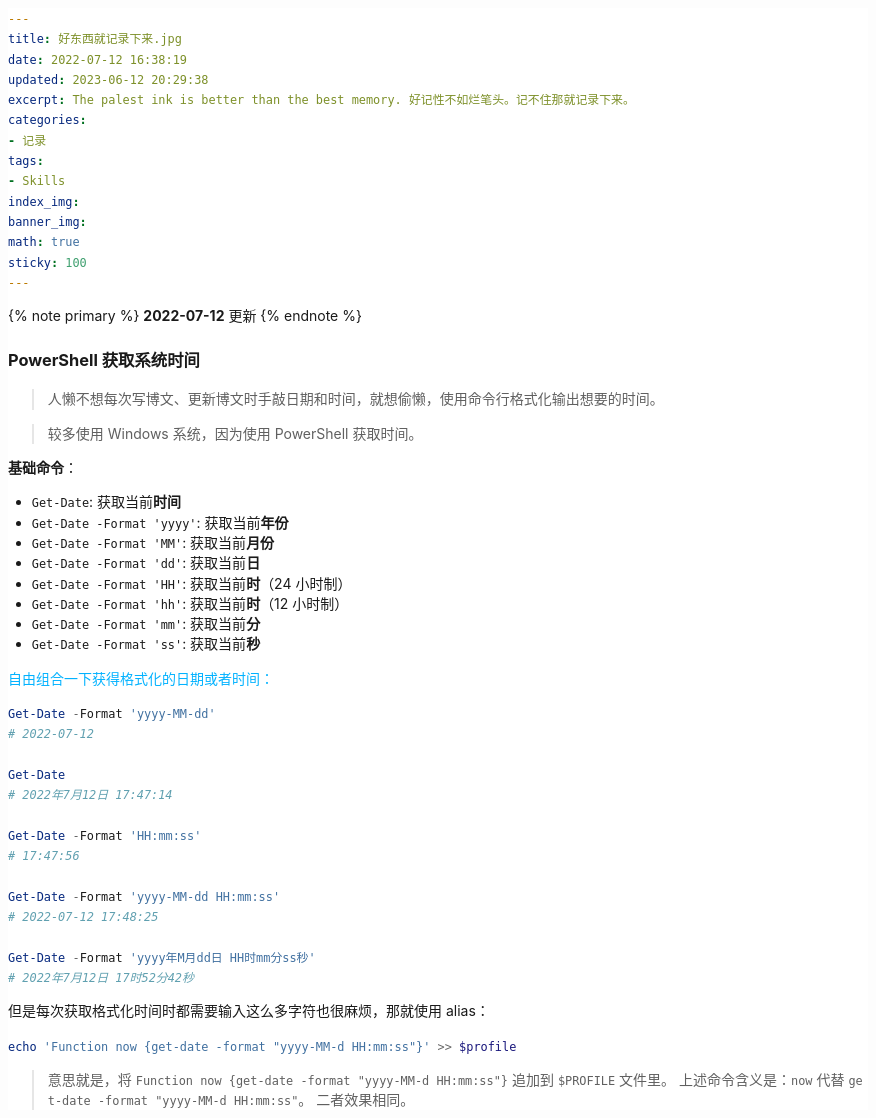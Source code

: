 ```yaml
---
title: 好东西就记录下来.jpg
date: 2022-07-12 16:38:19
updated: 2023-06-12 20:29:38
excerpt: The palest ink is better than the best memory. 好记性不如烂笔头。记不住那就记录下来。
categories: 
- 记录
tags:
- Skills
index_img:
banner_img:
math: true
sticky: 100
---
```


{% note primary %}
**2022-07-12** 更新
{% endnote %}
### PowerShell 获取系统时间

> 人懒不想每次写博文、更新博文时手敲日期和时间，就想偷懒，使用命令行格式化输出想要的时间。

> 较多使用 Windows 系统，因为使用 PowerShell 获取时间。

**基础命令**：
+ `Get-Date`: 获取当前**时间**
+ `Get-Date -Format 'yyyy'`: 获取当前**年份**
+ `Get-Date -Format 'MM'`: 获取当前**月份**
+ `Get-Date -Format 'dd'`: 获取当前**日**
+ `Get-Date -Format 'HH'`: 获取当前**时**（24 小时制）
+ `Get-Date -Format 'hh'`: 获取当前**时**（12 小时制）
+ `Get-Date -Format 'mm'`: 获取当前**分**
+ `Get-Date -Format 'ss'`: 获取当前**秒**

<span style="color: #02b2ff; ">自由组合一下获得格式化的日期或者时间：</span>

```powershell
Get-Date -Format 'yyyy-MM-dd'
# 2022-07-12

Get-Date
# 2022年7月12日 17:47:14

Get-Date -Format 'HH:mm:ss'
# 17:47:56

Get-Date -Format 'yyyy-MM-dd HH:mm:ss'
# 2022-07-12 17:48:25

Get-Date -Format 'yyyy年M月dd日 HH时mm分ss秒'
# 2022年7月12日 17时52分42秒
```
但是每次获取格式化时间时都需要输入这么多字符也很麻烦，那就使用 alias：
```powershell
echo 'Function now {get-date -format "yyyy-MM-d HH:mm:ss"}' >> $profile
```
> 意思就是，将 `Function now {get-date -format "yyyy-MM-d HH:mm:ss"}` 追加到 `$PROFILE` 文件里。
> 上述命令含义是：`now` 代替 `get-date -format "yyyy-MM-d HH:mm:ss"`。
> 二者效果相同。
